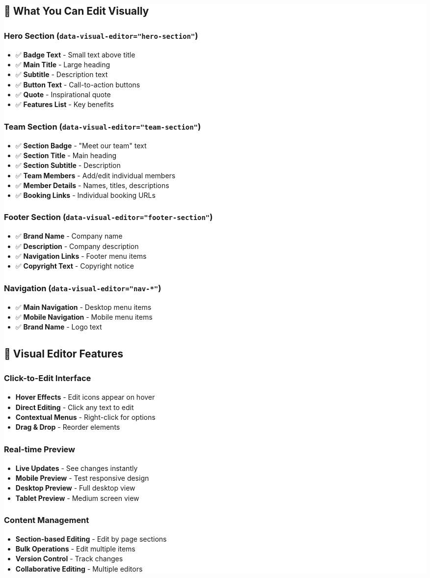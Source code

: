 ## 🎯 **What You Can Edit Visually**

### **Hero Section** (`data-visual-editor="hero-section"`)
- ✅ **Badge Text** - Small text above title
- ✅ **Main Title** - Large heading
- ✅ **Subtitle** - Description text
- ✅ **Button Text** - Call-to-action buttons
- ✅ **Quote** - Inspirational quote
- ✅ **Features List** - Key benefits

### **Team Section** (`data-visual-editor="team-section"`)
- ✅ **Section Badge** - "Meet our team" text
- ✅ **Section Title** - Main heading
- ✅ **Section Subtitle** - Description
- ✅ **Team Members** - Add/edit individual members
- ✅ **Member Details** - Names, titles, descriptions
- ✅ **Booking Links** - Individual booking URLs

### **Footer Section** (`data-visual-editor="footer-section"`)
- ✅ **Brand Name** - Company name
- ✅ **Description** - Company description
- ✅ **Navigation Links** - Footer menu items
- ✅ **Copyright Text** - Copyright notice

### **Navigation** (`data-visual-editor="nav-*"`)
- ✅ **Main Navigation** - Desktop menu items
- ✅ **Mobile Navigation** - Mobile menu items
- ✅ **Brand Name** - Logo text

## 🎨 **Visual Editor Features**

### **Click-to-Edit Interface**
- **Hover Effects** - Edit icons appear on hover
- **Direct Editing** - Click any text to edit
- **Contextual Menus** - Right-click for options
- **Drag & Drop** - Reorder elements

### **Real-time Preview**
- **Live Updates** - See changes instantly
- **Mobile Preview** - Test responsive design
- **Desktop Preview** - Full desktop view
- **Tablet Preview** - Medium screen view

### **Content Management**
- **Section-based Editing** - Edit by page sections
- **Bulk Operations** - Edit multiple items
- **Version Control** - Track changes
- **Collaborative Editing** - Multiple editors

